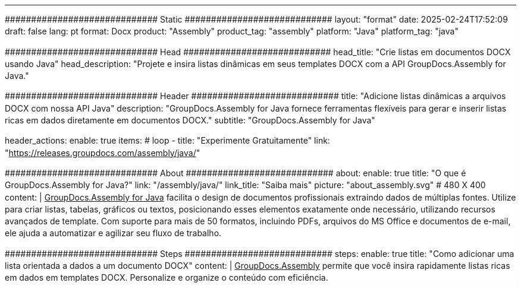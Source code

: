 



---
############################# Static ############################
layout: "format"
date:  2025-02-24T17:52:09
draft: false
lang: pt
format: Docx
product: "Assembly"
product_tag: "assembly"
platform: "Java"
platform_tag: "java"

############################# Head ############################
head_title: "Crie listas em documentos DOCX usando Java"
head_description: "Projete e insira listas dinâmicas em seus templates DOCX com a API GroupDocs.Assembly for Java."

############################# Header ############################
title: "Adicione listas dinâmicas a arquivos DOCX com nossa API Java" 
description: "GroupDocs.Assembly for Java fornece ferramentas flexíveis para gerar e inserir listas ricas em dados diretamente em documentos DOCX."
subtitle: "GroupDocs.Assembly for Java" 

header_actions:
  enable: true
  items:
    #  loop
    - title: "Experimente Gratuitamente"
      link: "https://releases.groupdocs.com/assembly/java/"
      
############################# About ############################
about:
    enable: true
    title: "O que é GroupDocs.Assembly for Java?"
    link: "/assembly/java/"
    link_title: "Saiba mais"
    picture: "about_assembly.svg" # 480 X 400
    content: |
       [GroupDocs.Assembly for Java](/assembly/java/) facilita o design de documentos profissionais extraindo dados de múltiplas fontes. Utilize para criar listas, tabelas, gráficos ou textos, posicionando esses elementos exatamente onde necessário, utilizando recursos avançados de template. Com suporte para mais de 50 formatos, incluindo PDFs, arquivos do MS Office e documentos de e-mail, ele ajuda a automatizar e agilizar seu fluxo de trabalho.

############################# Steps ############################
steps:
    enable: true
    title: "Como adicionar uma lista orientada a dados a um documento DOCX"
    content: |
      [GroupDocs.Assembly](/assembly/java/) permite que você insira rapidamente listas ricas em dados em templates DOCX. Personalize e organize o conteúdo com eficiência.
      